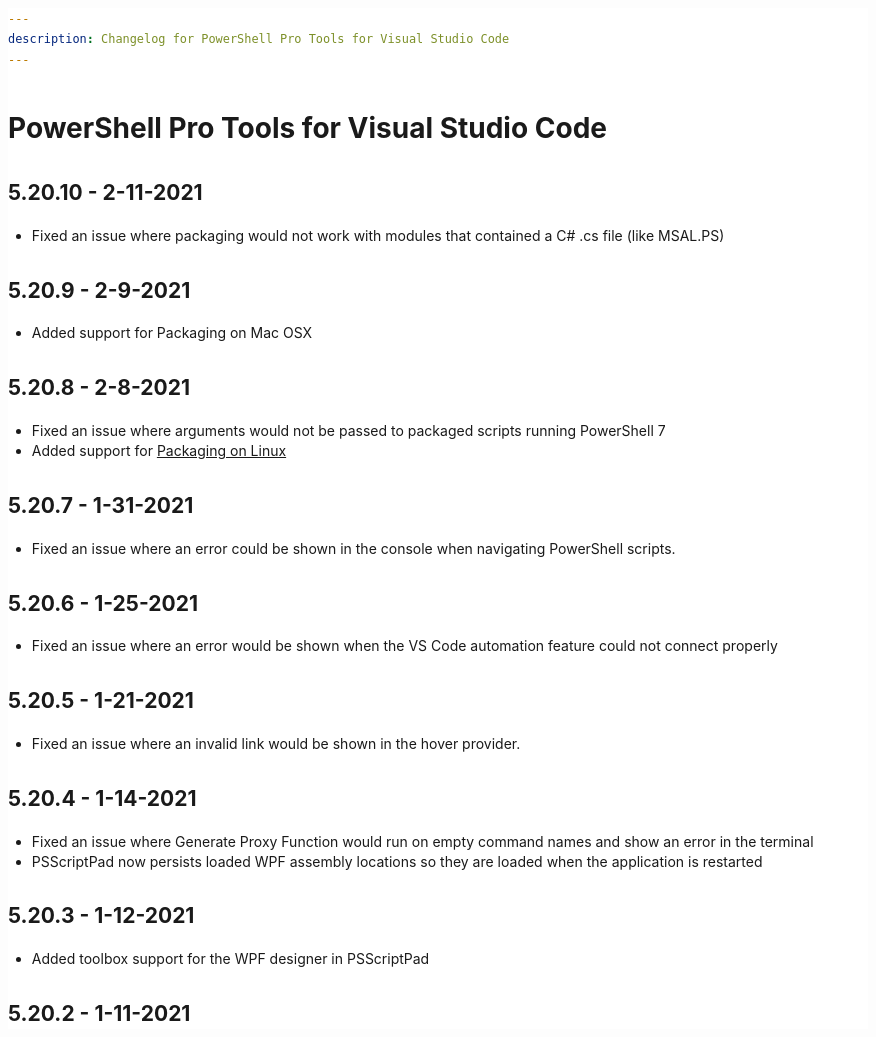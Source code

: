 ```yaml
---
description: Changelog for PowerShell Pro Tools for Visual Studio Code
---
```


# PowerShell Pro Tools for Visual Studio Code

## 5.20.10 - 2-11-2021

* Fixed an issue where packaging would not work with modules that contained a C\# .cs file \(like MSAL.PS\)

## 5.20.9 - 2-9-2021

* Added support for Packaging on Mac OSX

## 5.20.8 - 2-8-2021

* Fixed an issue where arguments would not be passed to packaged scripts running PowerShell 7
* Added support for [Packaging on Linux](powershell-pro-tools-documentation/packaging/packaging-on-linux.md)

## 5.20.7 - 1-31-2021

* Fixed an issue where an error could be shown in the console when navigating PowerShell scripts.

## 5.20.6 - 1-25-2021

* Fixed an issue where an error would be shown when the VS Code automation feature could not connect properly

## 5.20.5 - 1-21-2021

* Fixed an issue where an invalid link would be shown in the hover provider.

## 5.20.4 - 1-14-2021

* Fixed an issue where Generate Proxy Function would run on empty command names and show an error in the terminal
* PSScriptPad now persists loaded WPF assembly locations so they are loaded when the application is restarted

## 5.20.3 - 1-12-2021

* Added toolbox support for the WPF designer in PSScriptPad

## 5.20.2 - 1-11-2021
